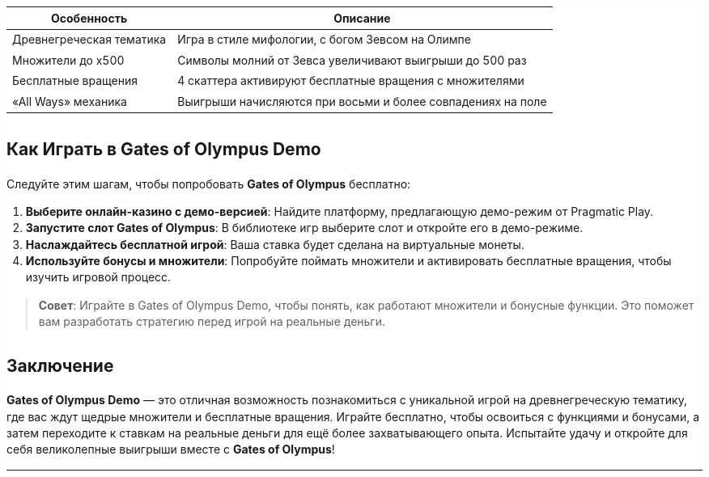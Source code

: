 | Особенность              | Описание                                                             |
|--------------------------|----------------------------------------------------------------------|
| Древнегреческая тематика | Игра в стиле мифологии, с богом Зевсом на Олимпе                    |
| Множители до x500        | Символы молний от Зевса увеличивают выигрыши до 500 раз             |
| Бесплатные вращения      | 4 скаттера активируют бесплатные вращения с множителями             |
| «All Ways» механика      | Выигрыши начисляются при восьми и более совпадениях на поле         |

## Как Играть в Gates of Olympus Demo

Следуйте этим шагам, чтобы попробовать **Gates of Olympus** бесплатно:

1. **Выберите онлайн-казино с демо-версией**: Найдите платформу, предлагающую демо-режим от Pragmatic Play.
2. **Запустите слот Gates of Olympus**: В библиотеке игр выберите слот и откройте его в демо-режиме.
3. **Наслаждайтесь бесплатной игрой**: Ваша ставка будет сделана на виртуальные монеты.
4. **Используйте бонусы и множители**: Попробуйте поймать множители и активировать бесплатные вращения, чтобы изучить игровой процесс.

> **Совет**: Играйте в Gates of Olympus Demo, чтобы понять, как работают множители и бонусные функции. Это поможет вам разработать стратегию перед игрой на реальные деньги.

## Заключение

**Gates of Olympus Demo** — это отличная возможность познакомиться с уникальной игрой на древнегреческую тематику, где вас ждут щедрые множители и бесплатные вращения. Играйте бесплатно, чтобы освоиться с функциями и бонусами, а затем переходите к ставкам на реальные деньги для ещё более захватывающего опыта. Испытайте удачу и откройте для себя великолепные выигрыши вместе с **Gates of Olympus**!

---

